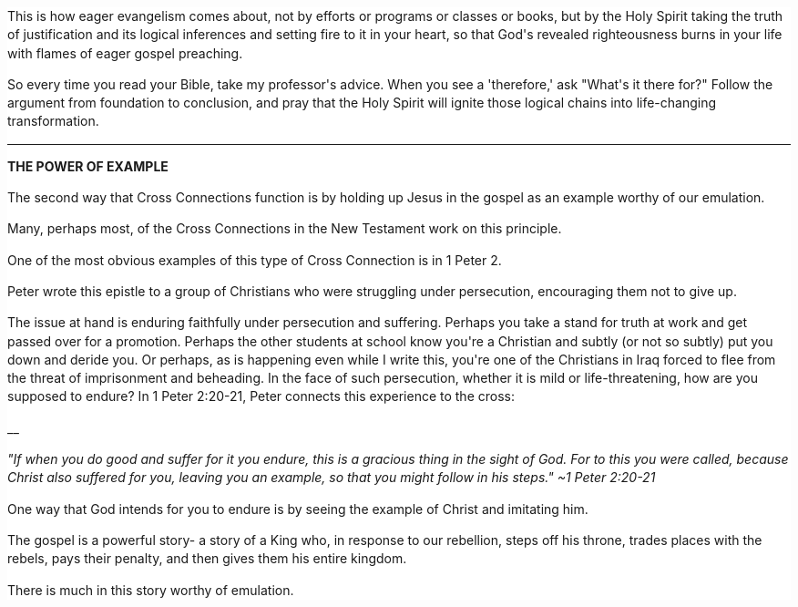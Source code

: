This is how eager evangelism
comes about, not by efforts or programs or classes or books, but by the Holy
Spirit taking the truth of justification and its logical inferences and setting
fire to it in your heart, so that God's revealed righteousness burns in your
life with flames of eager gospel preaching.

So every time you read
your Bible, take my professor's advice. When you see a 'therefore,' ask
"What's it there for?" Follow the argument from foundation to
conclusion, and pray that the Holy Spirit will ignite those logical chains into
life-changing transformation.

****

**THE POWER OF EXAMPLE**

The second way that Cross
Connections function is by holding up Jesus in the gospel as an example worthy
of our emulation.

Many, perhaps most, of
the Cross Connections in the New Testament work on this principle.

One of the most obvious
examples of this type of Cross Connection is in 1 Peter 2\.

Peter wrote this epistle to a group of
Christians who were struggling under persecution, encouraging them not to give
up. 

The issue at hand is
enduring faithfully under persecution and suffering. Perhaps you take a stand
for truth at work and get passed over for a promotion. Perhaps the other
students at school know you're a Christian and subtly (or not so subtly) put
you down and deride you. Or perhaps, as is happening even while I write this,
you're one of the Christians in Iraq forced to flee from the threat of
imprisonment and beheading. In the face of such persecution, whether it is mild
or life-threatening, how are you supposed to endure? In 1 Peter 2:20-21, Peter
connects this experience to the cross:

__

_"If when you do good and suffer
for it you endure, this is a gracious thing in the sight of God. For to this
you were called, because Christ also suffered for you, leaving you an example,
so that you might follow in his steps." ~1 Peter 2:20-21_

One way that God intends
for you to endure is by seeing the example of Christ and imitating him.

The gospel is a powerful story- a story of a
King who, in response to our rebellion, steps off his throne, trades places
with the rebels, pays their penalty, and then gives them his entire
kingdom.

There is much in this story
worthy of emulation.
